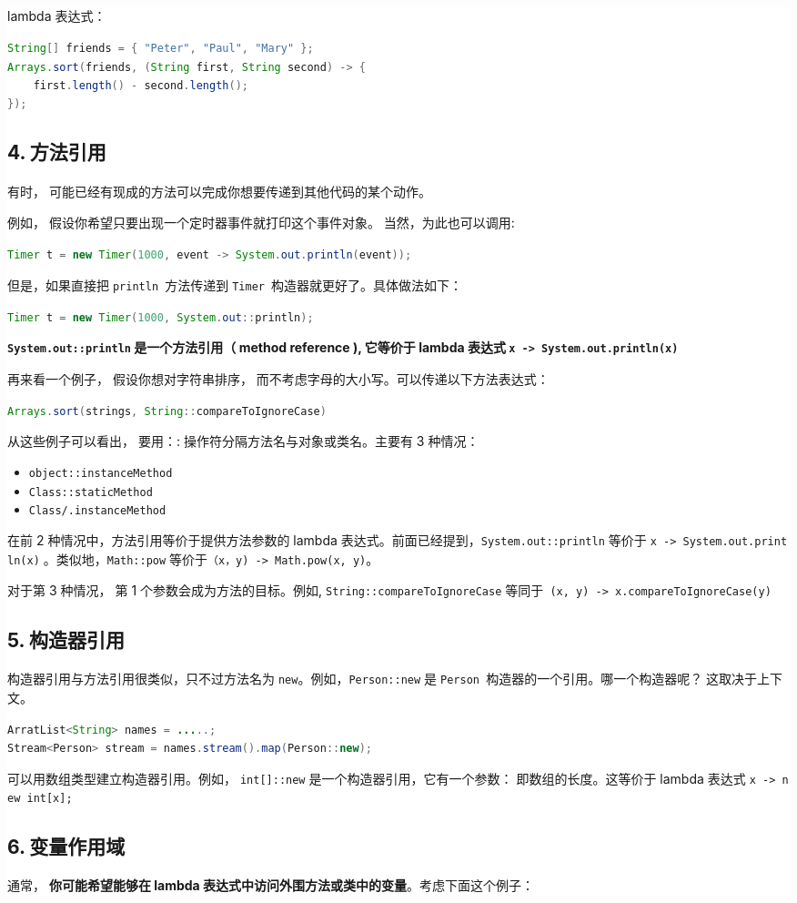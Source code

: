lambda 表达式：

```java
String[] friends = { "Peter", "Paul", "Mary" };
Arrays.sort(friends, (String first, String second) -> {
	first.length() - second.length();
});
```

## 4. 方法引用

有时， 可能已经有现成的方法可以完成你想要传递到其他代码的某个动作。

例如， 假设你希望只要出现一个定时器事件就打印这个事件对象。 当然，为此也可以调用:

```java
Timer t = new Timer(1000, event -> System.out.println(event));
```

但是，如果直接把 `println `方法传递到 `Timer `构造器就更好了。具体做法如下：

```java
Timer t = new Timer(1000, System.out::println);
```

**`System.out::println` 是一个方法引用（ method reference ), 它等价于 lambda 表达式 `x -> System.out.println(x)`** 

再来看一个例子， 假设你想对字符串排序， 而不考虑字母的大小写。可以传递以下方法表达式： 

```java
Arrays.sort(strings, String::compareToIgnoreCase)
```

从这些例子可以看出， 要用：: 操作符分隔方法名与对象或类名。主要有 3 种情况：

- `object::instanceMethod`
- `Class::staticMethod`
- `Class/.instanceMethod`

在前 2 种情况中，方法引用等价于提供方法参数的 lambda 表达式。前面已经提到，`System.out::println` 等价于 `x -> System.out.println(x)` 。类似地，`Math::pow` 等价于`（x，y) -> Math.pow(x, y)`。

对于第 3 种情况， 第 1 个参数会成为方法的目标。例如, `String::compareToIgnoreCase` 等同于` (x, y) -> x.compareToIgnoreCase(y)` 

## 5. 构造器引用

构造器引用与方法引用很类似，只不过方法名为 `new`。例如，`Person::new` 是 `Person `构造器的一个引用。哪一个构造器呢？ 这取决于上下文。

```java
ArratList<String> names = .....;
Stream<Person> stream = names.stream().map(Person::new);
```

可以用数组类型建立构造器引用。例如， `int[]::new` 是一个构造器引用，它有一个参数： 即数组的长度。这等价于 lambda 表达式 `x -> new int[x];`

## 6. 变量作用域

通常， **你可能希望能够在 lambda 表达式中访问外围方法或类中的变量**。考虑下面这个例子：
